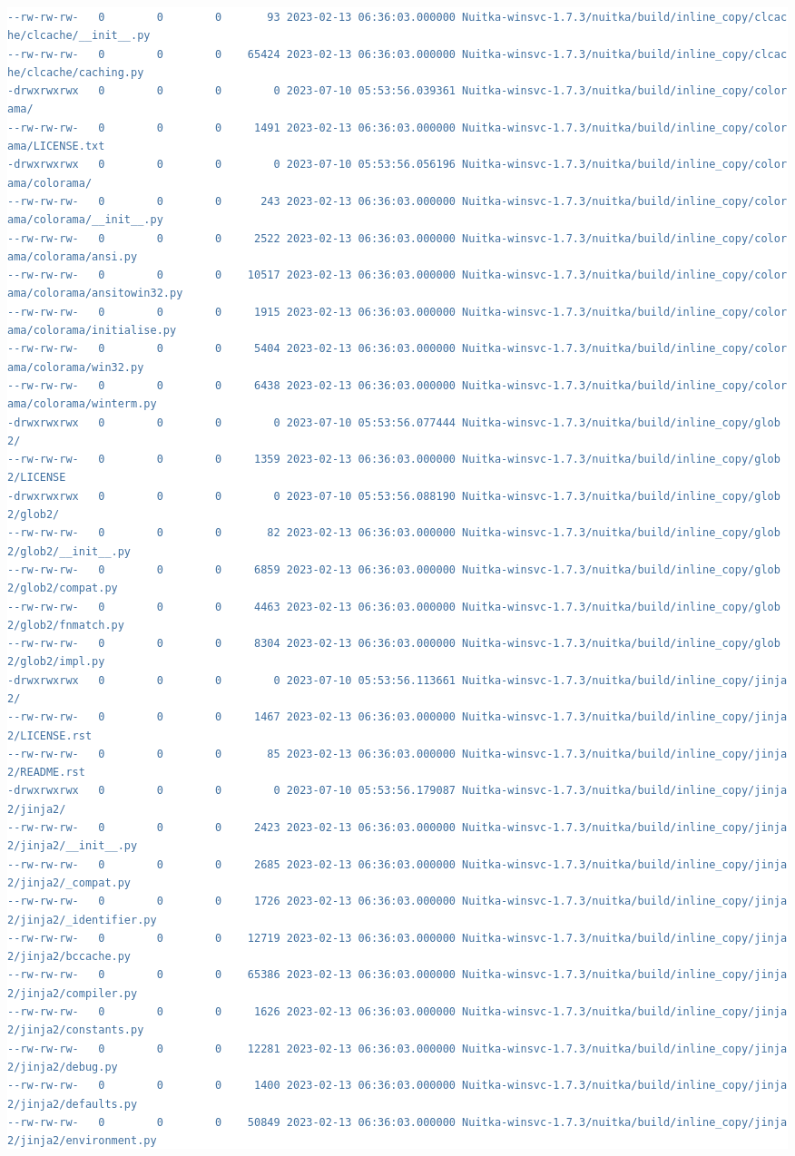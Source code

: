 ```diff
--rw-rw-rw-   0        0        0       93 2023-02-13 06:36:03.000000 Nuitka-winsvc-1.7.3/nuitka/build/inline_copy/clcache/clcache/__init__.py
--rw-rw-rw-   0        0        0    65424 2023-02-13 06:36:03.000000 Nuitka-winsvc-1.7.3/nuitka/build/inline_copy/clcache/clcache/caching.py
-drwxrwxrwx   0        0        0        0 2023-07-10 05:53:56.039361 Nuitka-winsvc-1.7.3/nuitka/build/inline_copy/colorama/
--rw-rw-rw-   0        0        0     1491 2023-02-13 06:36:03.000000 Nuitka-winsvc-1.7.3/nuitka/build/inline_copy/colorama/LICENSE.txt
-drwxrwxrwx   0        0        0        0 2023-07-10 05:53:56.056196 Nuitka-winsvc-1.7.3/nuitka/build/inline_copy/colorama/colorama/
--rw-rw-rw-   0        0        0      243 2023-02-13 06:36:03.000000 Nuitka-winsvc-1.7.3/nuitka/build/inline_copy/colorama/colorama/__init__.py
--rw-rw-rw-   0        0        0     2522 2023-02-13 06:36:03.000000 Nuitka-winsvc-1.7.3/nuitka/build/inline_copy/colorama/colorama/ansi.py
--rw-rw-rw-   0        0        0    10517 2023-02-13 06:36:03.000000 Nuitka-winsvc-1.7.3/nuitka/build/inline_copy/colorama/colorama/ansitowin32.py
--rw-rw-rw-   0        0        0     1915 2023-02-13 06:36:03.000000 Nuitka-winsvc-1.7.3/nuitka/build/inline_copy/colorama/colorama/initialise.py
--rw-rw-rw-   0        0        0     5404 2023-02-13 06:36:03.000000 Nuitka-winsvc-1.7.3/nuitka/build/inline_copy/colorama/colorama/win32.py
--rw-rw-rw-   0        0        0     6438 2023-02-13 06:36:03.000000 Nuitka-winsvc-1.7.3/nuitka/build/inline_copy/colorama/colorama/winterm.py
-drwxrwxrwx   0        0        0        0 2023-07-10 05:53:56.077444 Nuitka-winsvc-1.7.3/nuitka/build/inline_copy/glob2/
--rw-rw-rw-   0        0        0     1359 2023-02-13 06:36:03.000000 Nuitka-winsvc-1.7.3/nuitka/build/inline_copy/glob2/LICENSE
-drwxrwxrwx   0        0        0        0 2023-07-10 05:53:56.088190 Nuitka-winsvc-1.7.3/nuitka/build/inline_copy/glob2/glob2/
--rw-rw-rw-   0        0        0       82 2023-02-13 06:36:03.000000 Nuitka-winsvc-1.7.3/nuitka/build/inline_copy/glob2/glob2/__init__.py
--rw-rw-rw-   0        0        0     6859 2023-02-13 06:36:03.000000 Nuitka-winsvc-1.7.3/nuitka/build/inline_copy/glob2/glob2/compat.py
--rw-rw-rw-   0        0        0     4463 2023-02-13 06:36:03.000000 Nuitka-winsvc-1.7.3/nuitka/build/inline_copy/glob2/glob2/fnmatch.py
--rw-rw-rw-   0        0        0     8304 2023-02-13 06:36:03.000000 Nuitka-winsvc-1.7.3/nuitka/build/inline_copy/glob2/glob2/impl.py
-drwxrwxrwx   0        0        0        0 2023-07-10 05:53:56.113661 Nuitka-winsvc-1.7.3/nuitka/build/inline_copy/jinja2/
--rw-rw-rw-   0        0        0     1467 2023-02-13 06:36:03.000000 Nuitka-winsvc-1.7.3/nuitka/build/inline_copy/jinja2/LICENSE.rst
--rw-rw-rw-   0        0        0       85 2023-02-13 06:36:03.000000 Nuitka-winsvc-1.7.3/nuitka/build/inline_copy/jinja2/README.rst
-drwxrwxrwx   0        0        0        0 2023-07-10 05:53:56.179087 Nuitka-winsvc-1.7.3/nuitka/build/inline_copy/jinja2/jinja2/
--rw-rw-rw-   0        0        0     2423 2023-02-13 06:36:03.000000 Nuitka-winsvc-1.7.3/nuitka/build/inline_copy/jinja2/jinja2/__init__.py
--rw-rw-rw-   0        0        0     2685 2023-02-13 06:36:03.000000 Nuitka-winsvc-1.7.3/nuitka/build/inline_copy/jinja2/jinja2/_compat.py
--rw-rw-rw-   0        0        0     1726 2023-02-13 06:36:03.000000 Nuitka-winsvc-1.7.3/nuitka/build/inline_copy/jinja2/jinja2/_identifier.py
--rw-rw-rw-   0        0        0    12719 2023-02-13 06:36:03.000000 Nuitka-winsvc-1.7.3/nuitka/build/inline_copy/jinja2/jinja2/bccache.py
--rw-rw-rw-   0        0        0    65386 2023-02-13 06:36:03.000000 Nuitka-winsvc-1.7.3/nuitka/build/inline_copy/jinja2/jinja2/compiler.py
--rw-rw-rw-   0        0        0     1626 2023-02-13 06:36:03.000000 Nuitka-winsvc-1.7.3/nuitka/build/inline_copy/jinja2/jinja2/constants.py
--rw-rw-rw-   0        0        0    12281 2023-02-13 06:36:03.000000 Nuitka-winsvc-1.7.3/nuitka/build/inline_copy/jinja2/jinja2/debug.py
--rw-rw-rw-   0        0        0     1400 2023-02-13 06:36:03.000000 Nuitka-winsvc-1.7.3/nuitka/build/inline_copy/jinja2/jinja2/defaults.py
--rw-rw-rw-   0        0        0    50849 2023-02-13 06:36:03.000000 Nuitka-winsvc-1.7.3/nuitka/build/inline_copy/jinja2/jinja2/environment.py
```